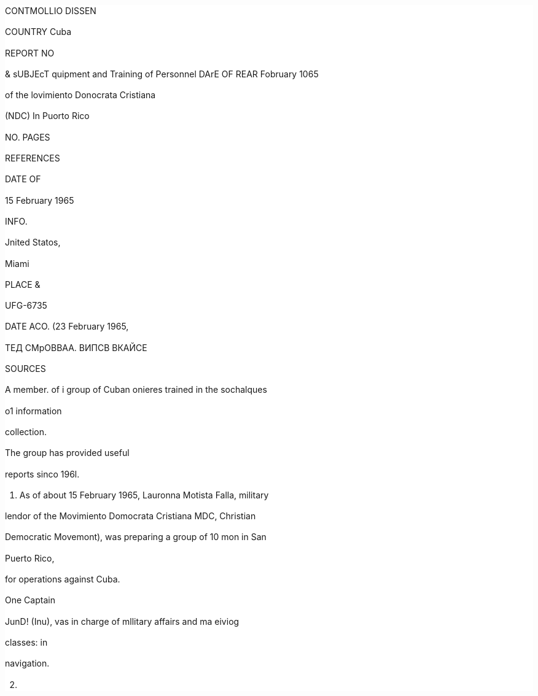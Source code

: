 CONTMOLLIO DISSEN

COUNTRY Cuba

REPORT NO

& sUBJEcT quipment and Training of Personnel DArE OF REAR Fobruary 1065

of the lovimiento Donocrata Cristiana

(NDC) In Puorto Rico

NO. PAGES

REFERENCES

DATE OF

15 February 1965

INFO.

Jnited Statos,

Miami

PLACE &

UFG-6735

DATE ACO. (23 February 1965,

ТЕД СМрОВВАА. ВИПСВ ВКАЙСЕ

SOURCES

A member. of i group of Cuban onieres trained in the sochalques

o1 information

collection.

The group has provided useful

reports sinco 196l.

1. As of about 15 February 1965, Lauronna Motista Falla, military

lendor of the Movimiento Domocrata Cristiana MDC, Christian

Democratic Movemont), was preparing a group of 10 mon in San

Puerto Rico,

for operations against Cuba.

One Captain

JunD! (Inu), vas in charge of mllitary affairs and ma eiviog

classes: in

navigation.

2.
